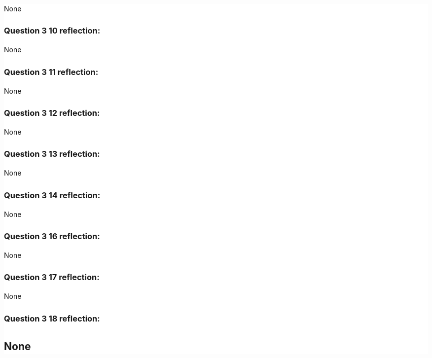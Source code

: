 None
### Question 3 10 reflection:
None
### Question 3 11 reflection:
None
### Question 3 12 reflection:
None
### Question 3 13 reflection:
None
### Question 3 14 reflection:
None
### Question 3 16 reflection:
None
### Question 3 17 reflection:
None
### Question 3 18 reflection:
None
---
